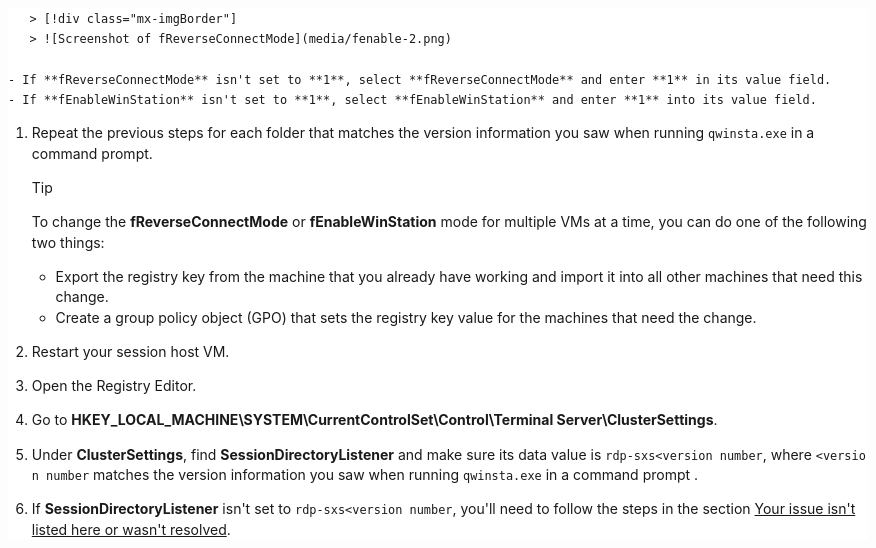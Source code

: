        > [!div class="mx-imgBorder"]
       > ![Screenshot of fReverseConnectMode](media/fenable-2.png)

    - If **fReverseConnectMode** isn't set to **1**, select **fReverseConnectMode** and enter **1** in its value field. 
    - If **fEnableWinStation** isn't set to **1**, select **fEnableWinStation** and enter **1** into its value field.

1. Repeat the previous steps for each folder that matches the version information you saw when running `qwinsta.exe` in a command prompt. 

   > [!TIP]
   > To change the **fReverseConnectMode** or **fEnableWinStation** mode for multiple VMs at a time, you can do one of the following two things:
   >
   > - Export the registry key from the machine that you already have working and import it into all other machines that need this change.
   > - Create a group policy object (GPO) that sets the registry key value for the machines that need the change.

1. Restart your session host VM.

1. Open the Registry Editor.

1. Go to **HKEY_LOCAL_MACHINE\SYSTEM\CurrentControlSet\Control\Terminal Server\ClusterSettings**.

1. Under **ClusterSettings**, find **SessionDirectoryListener** and make sure its data value is `rdp-sxs<version number`, where `<version number` matches the version information you saw when running `qwinsta.exe` in a command prompt .

2. If **SessionDirectoryListener** isn't set to `rdp-sxs<version number`, you'll need to follow the steps in the section [Your issue isn't listed here or wasn't resolved](#your-issue-isnt-listed-here-or-wasnt-resolved).

